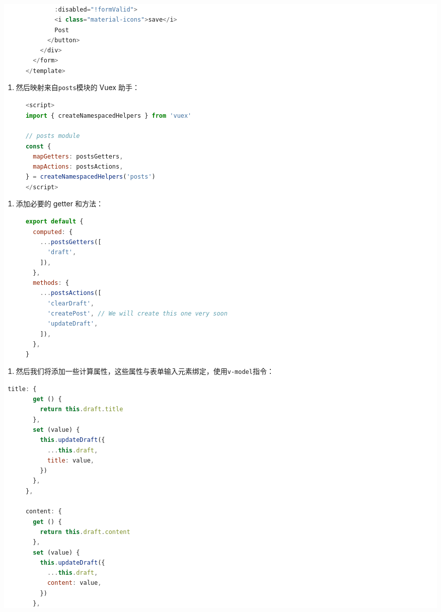 ```js
              :disabled="!formValid">
              <i class="material-icons">save</i>
              Post
            </button>
          </div>
        </form>
      </template>
```

1.  然后映射来自`posts`模块的 Vuex 助手：

```js
      <script>
      import { createNamespacedHelpers } from 'vuex'

      // posts module
      const {
        mapGetters: postsGetters,
        mapActions: postsActions,
      } = createNamespacedHelpers('posts')
      </script>
```

1.  添加必要的 getter 和方法：

```js
      export default {
        computed: {
          ...postsGetters([
            'draft',
          ]),
        },
        methods: {
          ...postsActions([
            'clearDraft',
            'createPost', // We will create this one very soon
            'updateDraft',
          ]),
        },
      }
```

1.  然后我们将添加一些计算属性，这些属性与表单输入元素绑定，使用`v-model`指令：

```js
 title: {
        get () {
          return this.draft.title
        },
        set (value) {
          this.updateDraft({
            ...this.draft,
            title: value,
          })
        },
      },

      content: {
        get () {
          return this.draft.content
        },
        set (value) {
          this.updateDraft({
            ...this.draft,
            content: value,
          })
        },
```